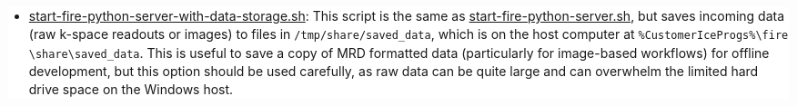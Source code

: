 - [start-fire-python-server-with-data-storage.sh](start-fire-python-server-with-data-storage.sh):  This script is the same as [start-fire-python-server.sh](start-fire-python-server.sh), but saves incoming data (raw k-space readouts or images) to files in ``/tmp/share/saved_data``, which is on the host computer at ``%CustomerIceProgs%\fire\share\saved_data``.  This is useful to save a copy of MRD formatted data (particularly for image-based workflows) for offline development, but this option should be used carefully, as raw data can be quite large and can overwhelm the limited hard drive space on the Windows host.
